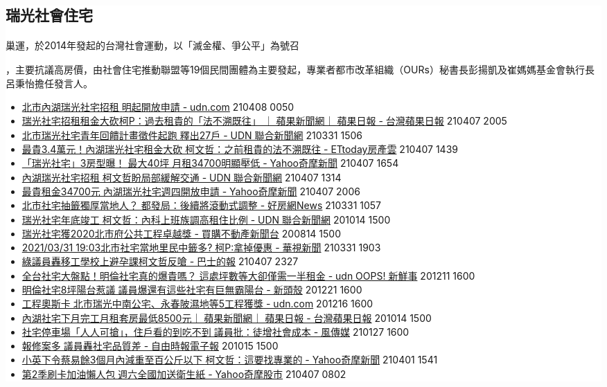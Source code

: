 ## 瑞光社會住宅

巢運，於2014年發起的台灣社會運動，以「滅金權、爭公平」為號召

，主要抗議高房價，由社會住宅推動聯盟等19個民間團體為主要發起，專業者都市改革組織（OURs）秘書長彭揚凱及崔媽媽基金會執行長呂秉怡擔任發言人。
- [北市內湖瑞光社宅招租 明起開放申請 - udn.com](https://udn.com/news/story/7323/5371156 "北市內湖瑞光社宅招租 明起開放申請 - udn.com") 210408 0050
- [瑞光社宅招租租金大砍柯P：過去租貴的「法不溯既往」 ｜ 蘋果新聞網｜ 蘋果日報 - 台灣蘋果日報](https://tw.appledaily.com/life/20210407/ZHB5526I6JHUXFUR4W25TBR7UE/ "瑞光社宅招租租金大砍柯P：過去租貴的「法不溯既往」 ｜ 蘋果新聞網｜ 蘋果日報 - 台灣蘋果日報") 210407 2005
- [北市瑞光社宅青年回饋計畫徵件起跑 釋出27戶 - UDN 聯合新聞網](https://udn.com/news/story/7323/5356969 "北市瑞光社宅青年回饋計畫徵件起跑 釋出27戶 - UDN 聯合新聞網") 210331 1506
- [最貴3.4萬元！內湖瑞光社宅租金大砍 柯文哲：之前租貴的法不溯既往 - ETtoday房產雲](https://house.ettoday.net/news/1955130 "最貴3.4萬元！內湖瑞光社宅租金大砍 柯文哲：之前租貴的法不溯既往 - ETtoday房產雲") 210407 1439
- [「瑞光社宅」3房型曝！ 最大40坪 月租34700明顯壓低 - Yahoo奇摩新聞](https://tw.yahoo.com/tv/%E7%91%9E%E5%85%89%E7%A4%BE%E5%AE%85-3%E6%88%BF%E5%9E%8B%E6%9B%9D-%E6%9C%80%E5%A4%A740%E5%9D%AA-%E6%9C%88%E7%A7%9F34700%E6%98%8E%E9%A1%AF%E5%A3%93%E4%BD%8E-085457832.html?chat=1 "「瑞光社宅」3房型曝！ 最大40坪 月租34700明顯壓低 - Yahoo奇摩新聞") 210407 1654
- [內湖瑞光社宅招租 柯文哲盼局部緩解交通 - UDN 聯合新聞網](https://udn.com/news/story/7323/5371333?from=udn-ch1_breaknews-1-cate3-news "內湖瑞光社宅招租 柯文哲盼局部緩解交通 - UDN 聯合新聞網") 210407 1314
- [最貴租金34700元 內湖瑞光社宅週四開放申請 - Yahoo奇摩新聞](https://tw.news.yahoo.com/%E6%9C%80%E8%B2%B4%E7%A7%9F%E9%87%9134700%E5%85%83-%E5%85%A7%E6%B9%96%E7%91%9E%E5%85%89%E7%A4%BE%E5%AE%85%E9%80%B1%E5%9B%9B%E9%96%8B%E6%94%BE%E7%94%B3%E8%AB%8B-105004304.html "最貴租金34700元 內湖瑞光社宅週四開放申請 - Yahoo奇摩新聞") 210407 2006
- [北市社宅抽籤獨厚當地人？ 都發局：後續將滾動式調整 - 好房網News](https://news.housefun.com.tw/news/article/112341291510.html "北市社宅抽籤獨厚當地人？ 都發局：後續將滾動式調整 - 好房網News") 210331 1057
- [瑞光社宅年底竣工 柯文哲：內科上班族調高租住比例 - UDN 聯合新聞網](https://udn.com/news/story/7323/4935253 "瑞光社宅年底竣工 柯文哲：內科上班族調高租住比例 - UDN 聯合新聞網") 201014 1500
- [瑞光社宅獲2020北市府公共工程卓越獎 - 買購不動產新聞台](https://www.mygonews.com/news/detail?news_id=200988 "瑞光社宅獲2020北市府公共工程卓越獎 - 買購不動產新聞台") 200814 1500
- [2021/03/31 19:03北市社宅當地里民中籤多? 柯P:拿掉優惠 - 華視新聞](https://news.cts.com.tw/cts/politics/202103/202103312036804.html "2021/03/31 19:03北市社宅當地里民中籤多? 柯P:拿掉優惠 - 華視新聞") 210331 1903
- [綠議員轟移工學校上避孕課柯文哲反嗆 - 巴士的報](https://www.bastillepost.com/hongkong/article/8246905-%E7%B6%A0%E8%AD%B0%E5%93%A1%E8%BD%9F%E7%A7%BB%E5%B7%A5%E5%AD%B8%E6%A0%A1%E4%B8%8A%E9%81%BF%E5%AD%95%E8%AA%B2%E3%80%80%E6%9F%AF%E6%96%87%E5%93%B2%E5%8F%8D%E5%97%86 "綠議員轟移工學校上避孕課柯文哲反嗆 - 巴士的報") 210407 2327
- [全台社宅大盤點！明倫社宅真的爆貴嗎？ 這處坪數等大卻僅需一半租金 - udn OOPS! 新鮮事](https://udn.com/news/story/7241/5080834 "全台社宅大盤點！明倫社宅真的爆貴嗎？ 這處坪數等大卻僅需一半租金 - udn OOPS! 新鮮事") 201211 1600
- [明倫社宅8坪陽台惹議 議員爆還有這些社宅有巨無霸陽台 - 新頭殼](https://newtalk.tw/news/view/2020-12-21/512123 "明倫社宅8坪陽台惹議 議員爆還有這些社宅有巨無霸陽台 - 新頭殼") 201221 1600
- [工程奧斯卡 北市瑞光中南公宅、永春陂濕地等5工程獲獎 - udn.com](https://udn.com/news/story/7323/5097113 "工程奧斯卡 北市瑞光中南公宅、永春陂濕地等5工程獲獎 - udn.com") 201216 1600
- [內湖社宅下月完工月租套房最低8500元｜ 蘋果新聞網｜ 蘋果日報 - 台灣蘋果日報](https://tw.appledaily.com/property/20201014/NHCMBMNVIFDO5FHIQSKVYEQ6OA/ "內湖社宅下月完工月租套房最低8500元｜ 蘋果新聞網｜ 蘋果日報 - 台灣蘋果日報") 201014 1500
- [社宅停車場「人人可搶」，住戶看的到吃不到 議員批：徒增社會成本 - 風傳媒](https://www.storm.mg/article/3424011 "社宅停車場「人人可搶」，住戶看的到吃不到 議員批：徒增社會成本 - 風傳媒") 210127 1600
- [報修案多 議員轟社宅品質差 - 自由時報電子報](https://news.ltn.com.tw/news/life/paper/1406056 "報修案多 議員轟社宅品質差 - 自由時報電子報") 201015 1500
- [小英下令蔡易餘3個月內減重至百公斤以下 柯文哲：這要找專業的 - Yahoo奇摩新聞](https://tw.news.yahoo.com/%E5%B0%8F%E8%8B%B1%E4%B8%8B%E4%BB%A4%E8%94%A1%E6%98%93%E9%A4%983%E5%80%8B%E6%9C%88%E5%85%A7%E6%B8%9B%E9%87%8D%E8%87%B3%E7%99%BE%E5%85%AC%E6%96%A4%E4%BB%A5%E4%B8%8B-%E6%9F%AF%E6%96%87%E5%93%B2-%E9%80%99%E8%A6%81%E6%89%BE%E5%B0%88%E6%A5%AD%E7%9A%84-074145193.html "小英下令蔡易餘3個月內減重至百公斤以下 柯文哲：這要找專業的 - Yahoo奇摩新聞") 210401 1541
- [第2季刷卡加油懶人包 週六全國加送衛生紙 - Yahoo奇摩股市](https://tw.stock.yahoo.com/news/%E7%AC%AC2%E5%AD%A3%E5%88%B7%E5%8D%A1%E5%8A%A0%E6%B2%B9%E6%87%B6%E4%BA%BA%E5%8C%85-%E9%80%B1%E5%85%AD%E5%85%A8%E5%9C%8B%E5%8A%A0%E9%80%81%E8%A1%9B%E7%94%9F%E7%B4%99-000203087.html?bcmt=1 "第2季刷卡加油懶人包 週六全國加送衛生紙 - Yahoo奇摩股市") 210407 0802
